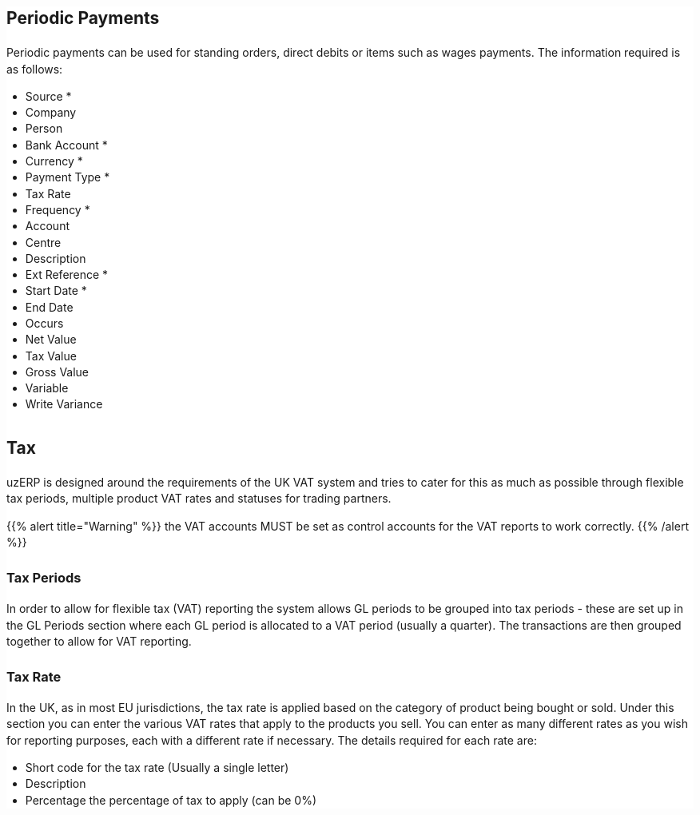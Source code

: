 ## Periodic Payments

Periodic payments can be used for standing orders, direct debits or items such as wages payments. The information required is as follows:

*  Source *
*  Company
*  Person
*  Bank Account *
*  Currency *
*  Payment Type *
*  Tax Rate
*  Frequency *
*  Account
*  Centre
*  Description
*  Ext Reference *
*  Start Date *
*  End Date
*  Occurs
*  Net Value
*  Tax Value
*  Gross Value
*  Variable
*  Write Variance

## Tax

uzERP is designed around the requirements of the UK VAT system and tries to cater for this as much as possible through flexible tax periods, multiple product VAT rates and statuses for trading partners.

{{% alert title="Warning" %}}
the VAT accounts MUST be set as control accounts for the VAT reports to work correctly.
{{% /alert %}}

### Tax Periods

In order to allow for flexible tax (VAT) reporting the system allows GL periods to be grouped into tax periods - these are set up in the GL Periods section where each GL period is allocated to a VAT period (usually a quarter). The transactions are then grouped together to allow for VAT reporting.

### Tax Rate

In the UK, as in most EU jurisdictions, the tax rate is applied based on the category of product being bought or sold. Under this section you can enter the various VAT rates that apply to the products you sell. You can enter as many different rates as you wish for reporting purposes, each with a different rate if necessary. The details required for each rate are:


*  Short code for the tax rate (Usually a single letter)
*  Description 
*  Percentage the percentage of tax to apply (can be 0%)
